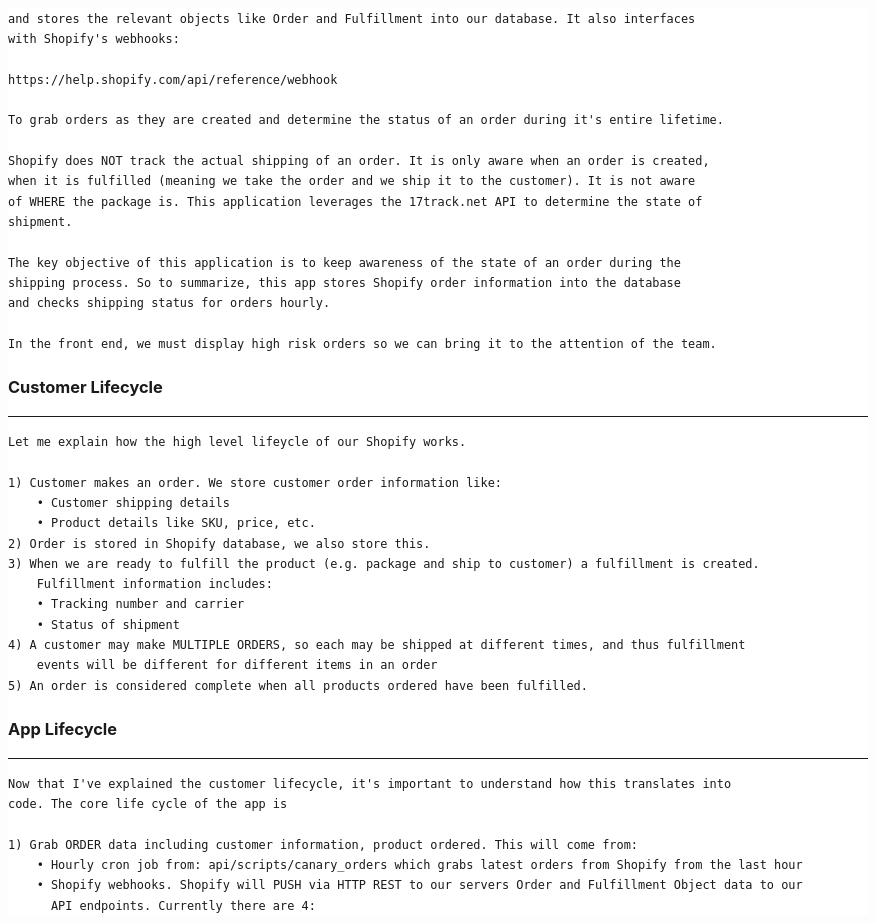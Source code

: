     and stores the relevant objects like Order and Fulfillment into our database. It also interfaces
    with Shopify's webhooks:

    https://help.shopify.com/api/reference/webhook

    To grab orders as they are created and determine the status of an order during it's entire lifetime.

    Shopify does NOT track the actual shipping of an order. It is only aware when an order is created,
    when it is fulfilled (meaning we take the order and we ship it to the customer). It is not aware
    of WHERE the package is. This application leverages the 17track.net API to determine the state of
    shipment.

    The key objective of this application is to keep awareness of the state of an order during the
    shipping process. So to summarize, this app stores Shopify order information into the database
    and checks shipping status for orders hourly.

    In the front end, we must display high risk orders so we can bring it to the attention of the team.




### Customer Lifecycle
---

    Let me explain how the high level lifeycle of our Shopify works.

    1) Customer makes an order. We store customer order information like:
        • Customer shipping details
        • Product details like SKU, price, etc.
    2) Order is stored in Shopify database, we also store this.
    3) When we are ready to fulfill the product (e.g. package and ship to customer) a fulfillment is created.
        Fulfillment information includes:
        • Tracking number and carrier
        • Status of shipment
    4) A customer may make MULTIPLE ORDERS, so each may be shipped at different times, and thus fulfillment
        events will be different for different items in an order
    5) An order is considered complete when all products ordered have been fulfilled.




### App Lifecycle
---
    Now that I've explained the customer lifecycle, it's important to understand how this translates into
    code. The core life cycle of the app is

    1) Grab ORDER data including customer information, product ordered. This will come from:
        • Hourly cron job from: api/scripts/canary_orders which grabs latest orders from Shopify from the last hour
        • Shopify webhooks. Shopify will PUSH via HTTP REST to our servers Order and Fulfillment Object data to our
          API endpoints. Currently there are 4:
